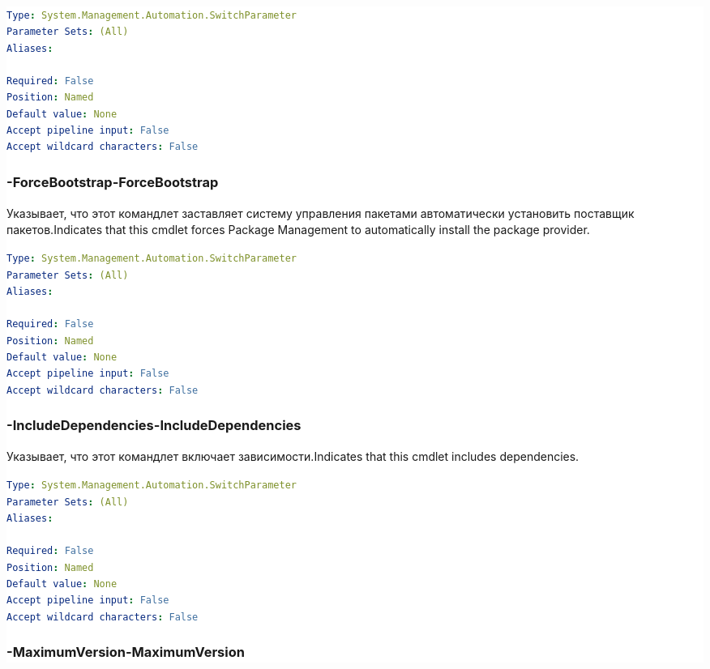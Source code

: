```yaml
Type: System.Management.Automation.SwitchParameter
Parameter Sets: (All)
Aliases:

Required: False
Position: Named
Default value: None
Accept pipeline input: False
Accept wildcard characters: False
```

### <span data-ttu-id="0b5cd-130">-ForceBootstrap</span><span class="sxs-lookup"><span data-stu-id="0b5cd-130">-ForceBootstrap</span></span>

<span data-ttu-id="0b5cd-131">Указывает, что этот командлет заставляет систему управления пакетами автоматически установить поставщик пакетов.</span><span class="sxs-lookup"><span data-stu-id="0b5cd-131">Indicates that this cmdlet forces Package Management to automatically install the package provider.</span></span>

```yaml
Type: System.Management.Automation.SwitchParameter
Parameter Sets: (All)
Aliases:

Required: False
Position: Named
Default value: None
Accept pipeline input: False
Accept wildcard characters: False
```

### <span data-ttu-id="0b5cd-132">-IncludeDependencies</span><span class="sxs-lookup"><span data-stu-id="0b5cd-132">-IncludeDependencies</span></span>

<span data-ttu-id="0b5cd-133">Указывает, что этот командлет включает зависимости.</span><span class="sxs-lookup"><span data-stu-id="0b5cd-133">Indicates that this cmdlet includes dependencies.</span></span>

```yaml
Type: System.Management.Automation.SwitchParameter
Parameter Sets: (All)
Aliases:

Required: False
Position: Named
Default value: None
Accept pipeline input: False
Accept wildcard characters: False
```

### <span data-ttu-id="0b5cd-134">-MaximumVersion</span><span class="sxs-lookup"><span data-stu-id="0b5cd-134">-MaximumVersion</span></span>
